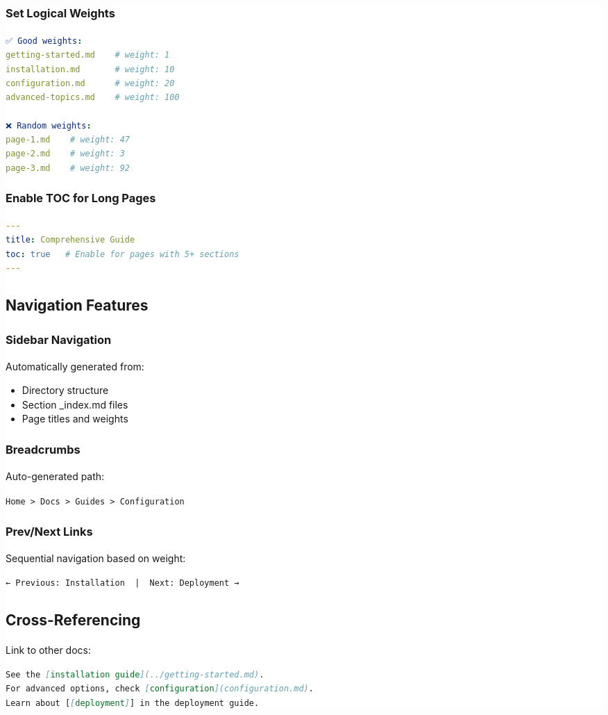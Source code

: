 ### Set Logical Weights

```yaml
✅ Good weights:
getting-started.md    # weight: 1
installation.md       # weight: 10
configuration.md      # weight: 20
advanced-topics.md    # weight: 100

❌ Random weights:
page-1.md    # weight: 47
page-2.md    # weight: 3
page-3.md    # weight: 92
```

### Enable TOC for Long Pages

```yaml
---
title: Comprehensive Guide
toc: true   # Enable for pages with 5+ sections
---
```

## Navigation Features

### Sidebar Navigation

Automatically generated from:
- Directory structure
- Section _index.md files
- Page titles and weights

### Breadcrumbs

Auto-generated path:
```
Home > Docs > Guides > Configuration
```

### Prev/Next Links

Sequential navigation based on weight:
```
← Previous: Installation  |  Next: Deployment →
```

## Cross-Referencing

Link to other docs:

```markdown
See the [installation guide](../getting-started.md).
For advanced options, check [configuration](configuration.md).
Learn about [[deployment]] in the deployment guide.
```
